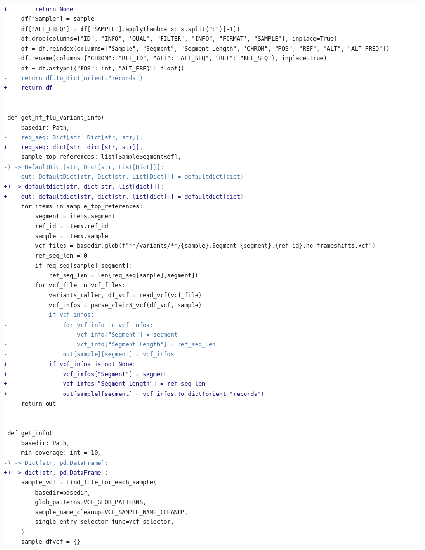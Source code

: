 ```diff
+        return None
     df["Sample"] = sample
     df["ALT_FREQ"] = df["SAMPLE"].apply(lambda x: x.split(":")[-1])
     df.drop(columns=["ID", "INFO", "QUAL", "FILTER", "INFO", "FORMAT", "SAMPLE"], inplace=True)
     df = df.reindex(columns=["Sample", "Segment", "Segment Length", "CHROM", "POS", "REF", "ALT", "ALT_FREQ"])
     df.rename(columns={"CHROM": "REF_ID", "ALT": "ALT_SEQ", "REF": "REF_SEQ"}, inplace=True)
     df = df.astype({"POS": int, "ALT_FREQ": float})
-    return df.to_dict(orient="records")
+    return df
 
 
 def get_nf_flu_variant_info(
     basedir: Path,
-    req_seq: Dict[str, Dict[str, str]],
+    req_seq: dict[str, dict[str, str]],
     sample_top_references: list[SampleSegmentRef],
-) -> DefaultDict[str, Dict[str, List[Dict]]]:
-    out: DefaultDict[str, Dict[str, List[Dict]]] = defaultdict(dict)
+) -> defaultdict[str, dict[str, list[dict]]]:
+    out: defaultdict[str, dict[str, list[dict]]] = defaultdict(dict)
     for items in sample_top_references:
         segment = items.segment
         ref_id = items.ref_id
         sample = items.sample
         vcf_files = basedir.glob(f"**/variants/**/{sample}.Segment_{segment}.{ref_id}.no_frameshifts.vcf")
         ref_seq_len = 0
         if req_seq[sample][segment]:
             ref_seq_len = len(req_seq[sample][segment])
         for vcf_file in vcf_files:
             variants_caller, df_vcf = read_vcf(vcf_file)
             vcf_infos = parse_clair3_vcf(df_vcf, sample)
-            if vcf_infos:
-                for vcf_info in vcf_infos:
-                    vcf_info["Segment"] = segment
-                    vcf_info["Segment Length"] = ref_seq_len
-                out[sample][segment] = vcf_infos
+            if vcf_infos is not None:
+                vcf_infos["Segment"] = segment
+                vcf_infos["Segment Length"] = ref_seq_len
+                out[sample][segment] = vcf_infos.to_dict(orient="records")
     return out
 
 
 def get_info(
     basedir: Path,
     min_coverage: int = 10,
-) -> Dict[str, pd.DataFrame]:
+) -> dict[str, pd.DataFrame]:
     sample_vcf = find_file_for_each_sample(
         basedir=basedir,
         glob_patterns=VCF_GLOB_PATTERNS,
         sample_name_cleanup=VCF_SAMPLE_NAME_CLEANUP,
         single_entry_selector_func=vcf_selector,
     )
     sample_dfvcf = {}
```
